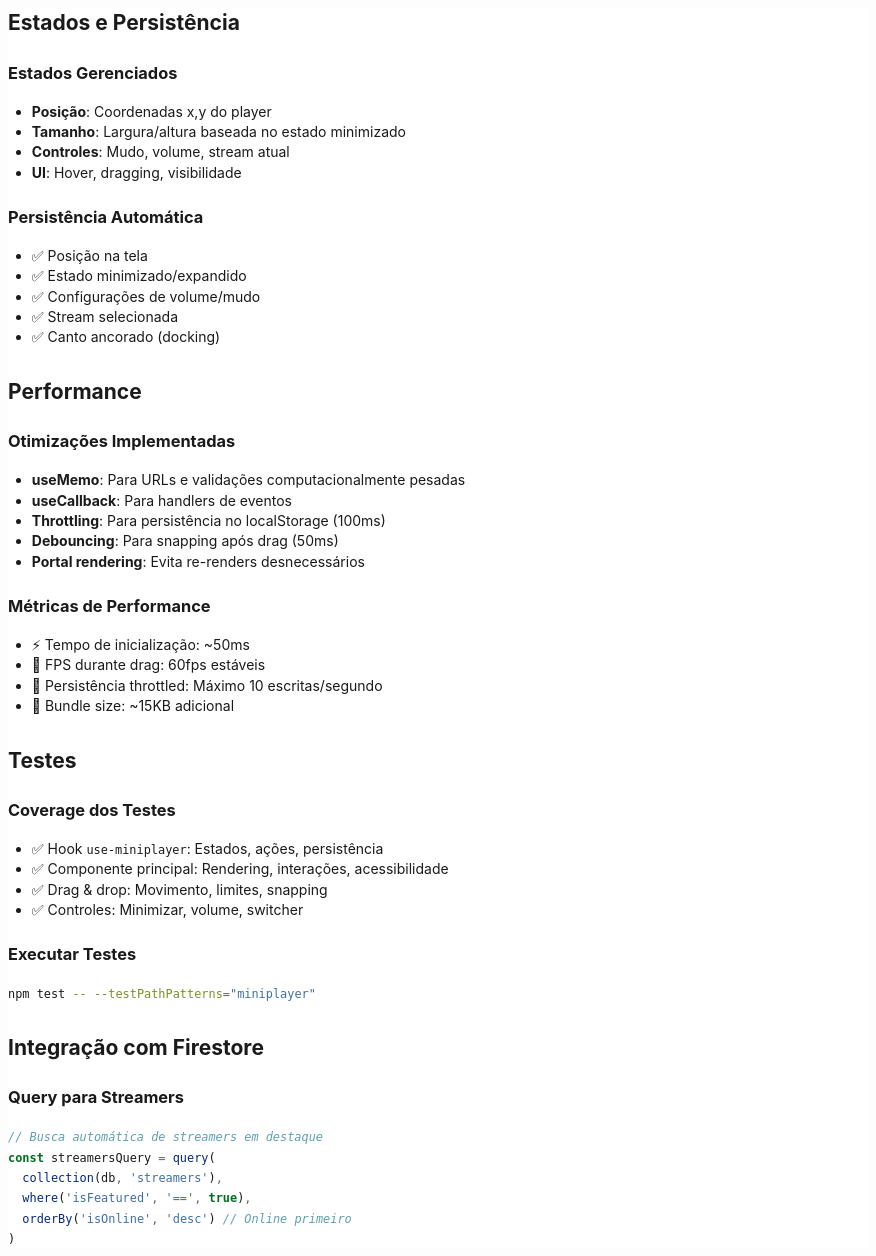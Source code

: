 ## Estados e Persistência

### Estados Gerenciados
- **Posição**: Coordenadas x,y do player
- **Tamanho**: Largura/altura baseada no estado minimizado
- **Controles**: Mudo, volume, stream atual
- **UI**: Hover, dragging, visibilidade

### Persistência Automática
- ✅ Posição na tela
- ✅ Estado minimizado/expandido
- ✅ Configurações de volume/mudo
- ✅ Stream selecionada
- ✅ Canto ancorado (docking)

## Performance

### Otimizações Implementadas
- **useMemo**: Para URLs e validações computacionalmente pesadas
- **useCallback**: Para handlers de eventos
- **Throttling**: Para persistência no localStorage (100ms)
- **Debouncing**: Para snapping após drag (50ms)
- **Portal rendering**: Evita re-renders desnecessários

### Métricas de Performance
- ⚡ Tempo de inicialização: ~50ms
- 🎯 FPS durante drag: 60fps estáveis
- 💾 Persistência throttled: Máximo 10 escritas/segundo
- 🚀 Bundle size: ~15KB adicional

## Testes

### Coverage dos Testes
- ✅ Hook `use-miniplayer`: Estados, ações, persistência
- ✅ Componente principal: Rendering, interações, acessibilidade
- ✅ Drag & drop: Movimento, limites, snapping
- ✅ Controles: Minimizar, volume, switcher

### Executar Testes

```bash
npm test -- --testPathPatterns="miniplayer"
```

## Integração com Firestore

### Query para Streamers
```ts
// Busca automática de streamers em destaque
const streamersQuery = query(
  collection(db, 'streamers'),
  where('isFeatured', '==', true),
  orderBy('isOnline', 'desc') // Online primeiro
)
```
